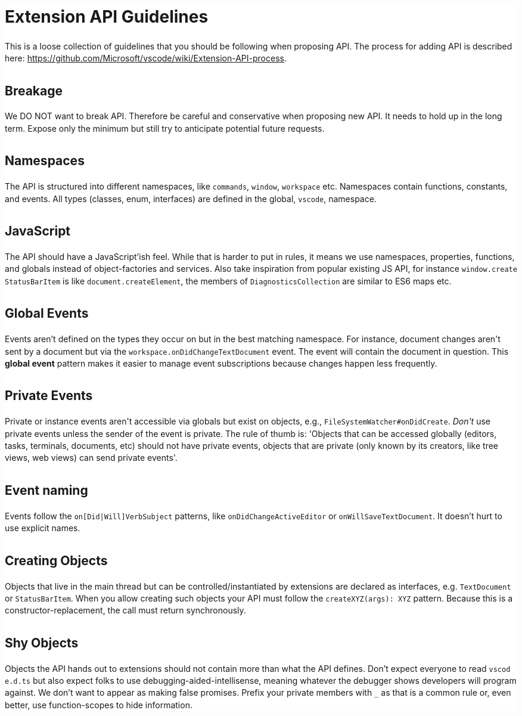 Extension API Guidelines
=

This is a loose collection of guidelines that you should be following when proposing API. The process for adding API is described here: https://github.com/Microsoft/vscode/wiki/Extension-API-process. 



Breakage
-
We DO NOT want to break API. Therefore be careful and conservative when proposing new API. It needs to hold up in the long term. Expose only the minimum but still try to anticipate potential future requests. 

Namespaces
-
The API is structured into different namespaces, like `commands`, `window`, `workspace` etc. Namespaces contain functions, constants, and events. All types (classes, enum, interfaces) are defined in the global, `vscode`, namespace.

JavaScript
-
The API should have a JavaScript’ish feel. While that is harder to put in rules, it means we use namespaces, properties, functions, and globals instead of object-factories and services. Also take inspiration from popular existing JS API, for instance `window.createStatusBarItem` is like `document.createElement`, the members of `DiagnosticsCollection` are similar to ES6 maps etc. 

Global Events
-
Events aren’t defined on the types they occur on but in the best matching namespace. For instance, document changes aren't sent by a document but via the `workspace.onDidChangeTextDocument` event. The event will contain the document in question. This **global event** pattern makes it easier to manage event subscriptions because changes happen less frequently. 

Private Events
-
Private or instance events aren't accessible via globals but exist on objects, e.g., `FileSystemWatcher#onDidCreate`.  *Don't* use private events unless the sender of the event is private. The rule of thumb is: 'Objects that can be accessed globally (editors, tasks, terminals, documents, etc) should not have private events, objects that are private (only known by its creators, like tree views, web views) can send private events'.

Event naming
-
Events follow the `on[Did|Will]VerbSubject` patterns, like `onDidChangeActiveEditor` or `onWillSaveTextDocument`. It doesn’t hurt to use explicit names.  

Creating Objects
-
Objects that live in the main thread but can be controlled/instantiated by extensions are declared as interfaces, e.g. `TextDocument` or `StatusBarItem`. When you allow creating such objects your API must follow the `createXYZ(args): XYZ` pattern. Because this is a constructor-replacement, the call must return synchronously. 

Shy Objects
-
Objects the API hands out to extensions should not contain more than what the API defines. Don’t expect everyone to read `vscode.d.ts` but also expect folks to use debugging-aided-intellisense, meaning whatever the debugger shows developers will program against. We don’t want to appear as making false promises. Prefix your private members with `_` as that is a common rule or, even better, use function-scopes to hide information.
